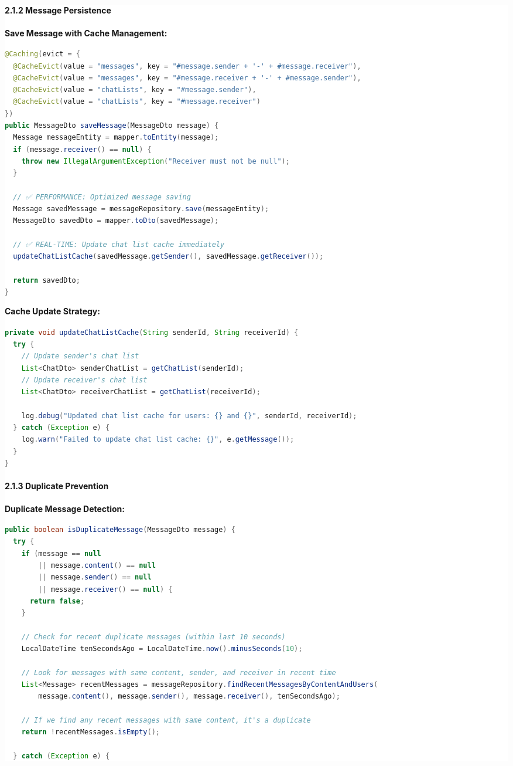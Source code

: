 #### 2.1.2 Message Persistence
**Save Message with Cache Management:**
```java
@Caching(evict = {
  @CacheEvict(value = "messages", key = "#message.sender + '-' + #message.receiver"),
  @CacheEvict(value = "messages", key = "#message.receiver + '-' + #message.sender"),
  @CacheEvict(value = "chatLists", key = "#message.sender"),
  @CacheEvict(value = "chatLists", key = "#message.receiver")
})
public MessageDto saveMessage(MessageDto message) {
  Message messageEntity = mapper.toEntity(message);
  if (message.receiver() == null) {
    throw new IllegalArgumentException("Receiver must not be null");
  }

  // ✅ PERFORMANCE: Optimized message saving
  Message savedMessage = messageRepository.save(messageEntity);
  MessageDto savedDto = mapper.toDto(savedMessage);

  // ✅ REAL-TIME: Update chat list cache immediately
  updateChatListCache(savedMessage.getSender(), savedMessage.getReceiver());

  return savedDto;
}
```

**Cache Update Strategy:**
```java
private void updateChatListCache(String senderId, String receiverId) {
  try {
    // Update sender's chat list
    List<ChatDto> senderChatList = getChatList(senderId);
    // Update receiver's chat list
    List<ChatDto> receiverChatList = getChatList(receiverId);

    log.debug("Updated chat list cache for users: {} and {}", senderId, receiverId);
  } catch (Exception e) {
    log.warn("Failed to update chat list cache: {}", e.getMessage());
  }
}
```

#### 2.1.3 Duplicate Prevention
**Duplicate Message Detection:**
```java
public boolean isDuplicateMessage(MessageDto message) {
  try {
    if (message == null
        || message.content() == null
        || message.sender() == null
        || message.receiver() == null) {
      return false;
    }

    // Check for recent duplicate messages (within last 10 seconds)
    LocalDateTime tenSecondsAgo = LocalDateTime.now().minusSeconds(10);

    // Look for messages with same content, sender, and receiver in recent time
    List<Message> recentMessages = messageRepository.findRecentMessagesByContentAndUsers(
        message.content(), message.sender(), message.receiver(), tenSecondsAgo);

    // If we find any recent messages with same content, it's a duplicate
    return !recentMessages.isEmpty();

  } catch (Exception e) {
```